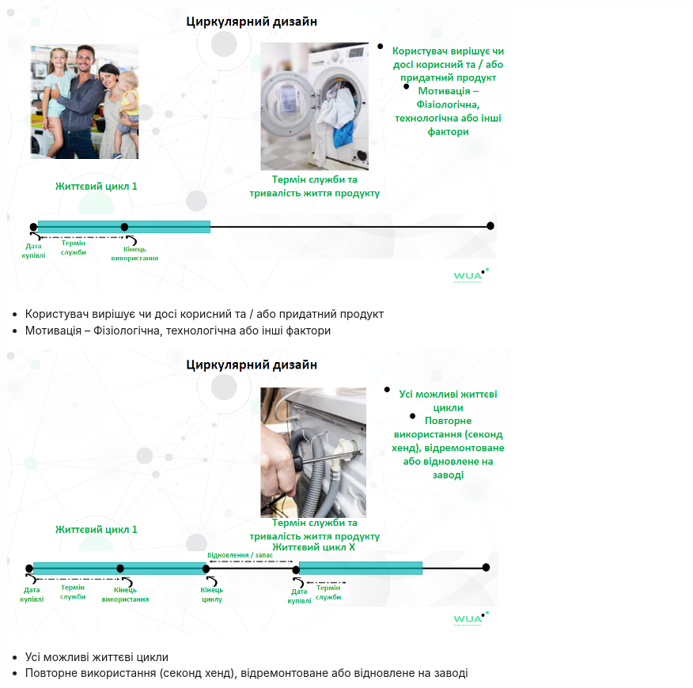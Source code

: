 ![image-20230917124530242](media/image-20230917124530242.png)

- Користувач вирішує чи досі корисний та / або придатний продукт 
- Мотивація – Фізіологічна, технологічна або інші фактори

![image-20230917124653614](media/image-20230917124653614.png)

- Усі можливі життєві цикли 
- Повторне використання (секонд хенд), відремонтоване або відновлене на заводі
